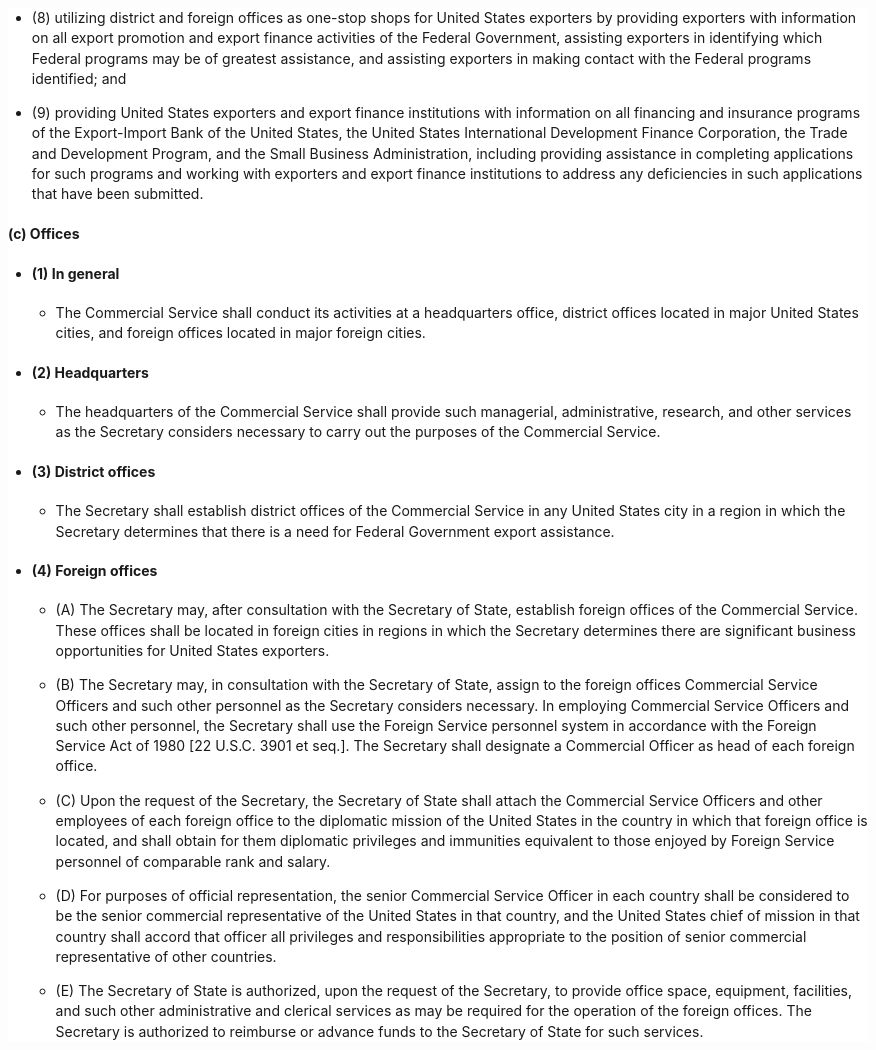   * (8) utilizing district and foreign offices as one-stop shops for United States exporters by providing exporters with information on all export promotion and export finance activities of the Federal Government, assisting exporters in identifying which Federal programs may be of greatest assistance, and assisting exporters in making contact with the Federal programs identified; and

  * (9) providing United States exporters and export finance institutions with information on all financing and insurance programs of the Export-Import Bank of the United States, the United States International Development Finance Corporation, the Trade and Development Program, and the Small Business Administration, including providing assistance in completing applications for such programs and working with exporters and export finance institutions to address any deficiencies in such applications that have been submitted.

#### (c) Offices
* #### (1) In general
  * The Commercial Service shall conduct its activities at a headquarters office, district offices located in major United States cities, and foreign offices located in major foreign cities.

* #### (2) Headquarters
  * The headquarters of the Commercial Service shall provide such managerial, administrative, research, and other services as the Secretary considers necessary to carry out the purposes of the Commercial Service.

* #### (3) District offices
  * The Secretary shall establish district offices of the Commercial Service in any United States city in a region in which the Secretary determines that there is a need for Federal Government export assistance.

* #### (4) Foreign offices
  * (A) The Secretary may, after consultation with the Secretary of State, establish foreign offices of the Commercial Service. These offices shall be located in foreign cities in regions in which the Secretary determines there are significant business opportunities for United States exporters.

  * (B) The Secretary may, in consultation with the Secretary of State, assign to the foreign offices Commercial Service Officers and such other personnel as the Secretary considers necessary. In employing Commercial Service Officers and such other personnel, the Secretary shall use the Foreign Service personnel system in accordance with the Foreign Service Act of 1980 [22 U.S.C. 3901 et seq.]. The Secretary shall designate a Commercial Officer as head of each foreign office.

  * (C) Upon the request of the Secretary, the Secretary of State shall attach the Commercial Service Officers and other employees of each foreign office to the diplomatic mission of the United States in the country in which that foreign office is located, and shall obtain for them diplomatic privileges and immunities equivalent to those enjoyed by Foreign Service personnel of comparable rank and salary.

  * (D) For purposes of official representation, the senior Commercial Service Officer in each country shall be considered to be the senior commercial representative of the United States in that country, and the United States chief of mission in that country shall accord that officer all privileges and responsibilities appropriate to the position of senior commercial representative of other countries.

  * (E) The Secretary of State is authorized, upon the request of the Secretary, to provide office space, equipment, facilities, and such other administrative and clerical services as may be required for the operation of the foreign offices. The Secretary is authorized to reimburse or advance funds to the Secretary of State for such services.
